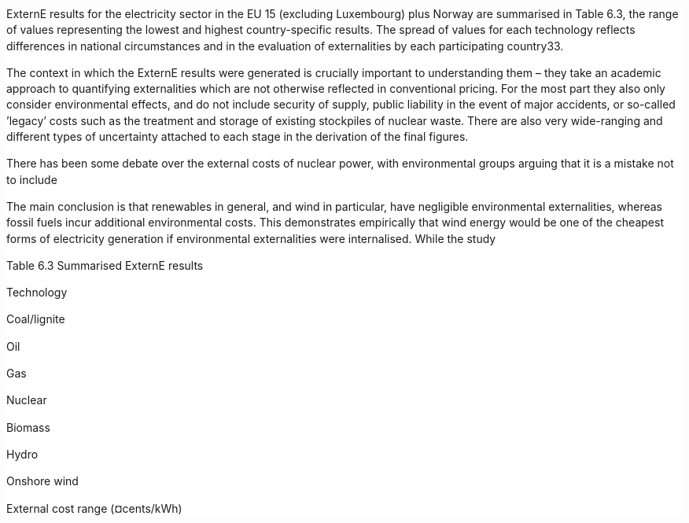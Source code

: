 ExternE results for the electricity sector in the
EU 15 (excluding Luxembourg) plus Norway
are summarised in Table 6.3, the range of
values representing the lowest and highest
country-specific results. The spread of values
for each technology reflects differences in
national circumstances and in the evaluation of
externalities by each participating country33.

The context in which the ExternE results were
generated is crucially important to understanding
them – they take an academic approach to
quantifying externalities which are not otherwise
reflected in conventional pricing. For the most
part they also only consider environmental
effects, and do not include security of supply,
public liability in the event of major accidents, or
so-called ’legacy’ costs such as the treatment
and storage of existing stockpiles of nuclear
waste. There are also very wide-ranging and
different types of uncertainty attached to each
stage in the derivation of the final figures.

There has been some debate over the external
costs of nuclear power, with environmental
groups arguing that it is a mistake not to include

The main conclusion is that renewables in
general, and wind in particular, have negligible
environmental externalities, whereas fossil
fuels incur additional environmental costs.
This demonstrates empirically that wind
energy would be one of the cheapest forms
of electricity generation if environmental
externalities were internalised. While the study

Table 6.3 Summarised ExternE results

Technology

Coal/lignite

Oil

Gas

Nuclear

Biomass

Hydro

Onshore wind

External cost
range (¤cents/kWh)
